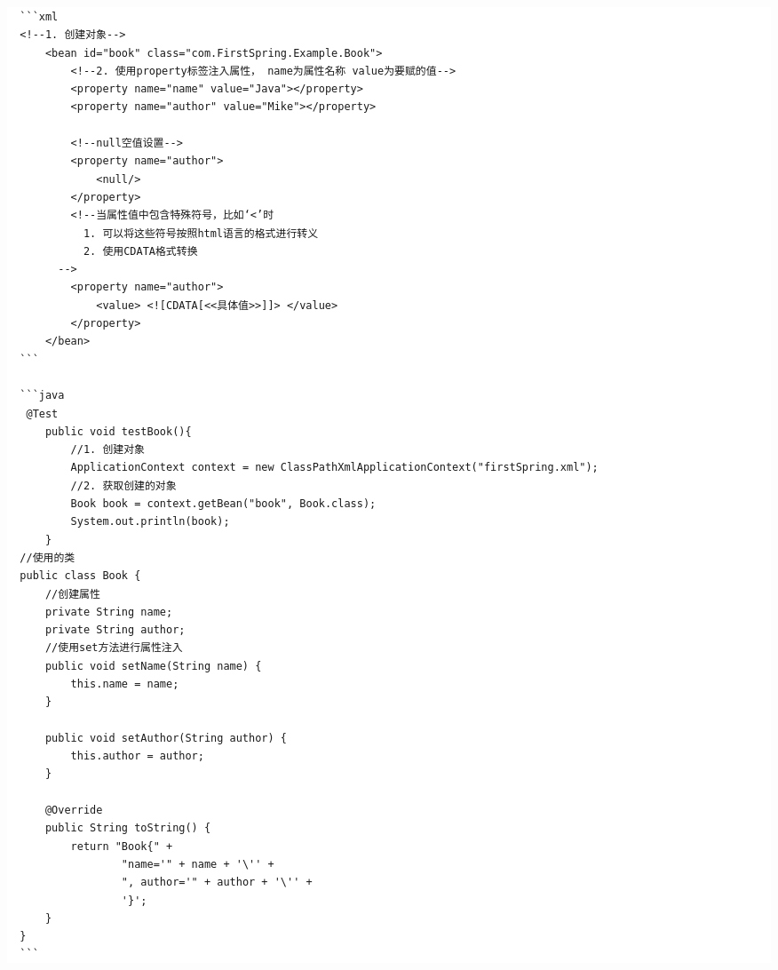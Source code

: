       ```xml
      <!--1. 创建对象-->
          <bean id="book" class="com.FirstSpring.Example.Book">
              <!--2. 使用property标签注入属性， name为属性名称 value为要赋的值-->
              <property name="name" value="Java"></property>
              <property name="author" value="Mike"></property>
              
              <!--null空值设置-->
              <property name="author">
                  <null/>
              </property>
              <!--当属性值中包含特殊符号，比如‘<’时
      			1. 可以将这些符号按照html语言的格式进行转义
      			2. 使用CDATA格式转换
      		-->
              <property name="author">
                  <value> <![CDATA[<<具体值>>]]> </value>
              </property>
          </bean>
      ```

      ```java
       @Test
          public void testBook(){
              //1. 创建对象
              ApplicationContext context = new ClassPathXmlApplicationContext("firstSpring.xml");
              //2. 获取创建的对象
              Book book = context.getBean("book", Book.class);
              System.out.println(book);
          }
      //使用的类
      public class Book {
          //创建属性
          private String name;
          private String author;
          //使用set方法进行属性注入
          public void setName(String name) {
              this.name = name;
          }
      
          public void setAuthor(String author) {
              this.author = author;
          }
      
          @Override
          public String toString() {
              return "Book{" +
                      "name='" + name + '\'' +
                      ", author='" + author + '\'' +
                      '}';
          }
      }
      ```
  